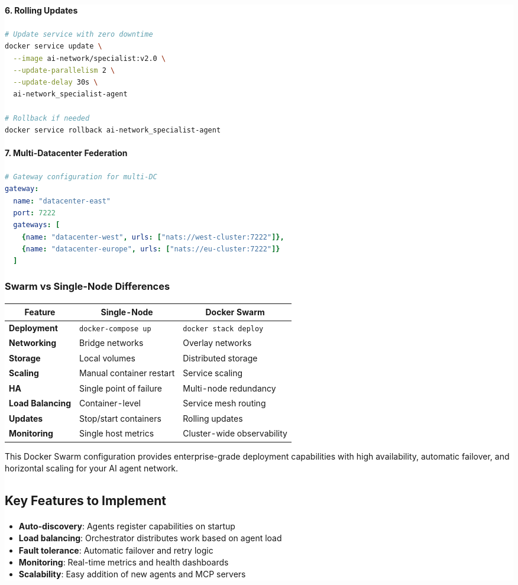 #### **6. Rolling Updates**
```bash
# Update service with zero downtime
docker service update \
  --image ai-network/specialist:v2.0 \
  --update-parallelism 2 \
  --update-delay 30s \
  ai-network_specialist-agent

# Rollback if needed
docker service rollback ai-network_specialist-agent
```

#### **7. Multi-Datacenter Federation**
```yaml
# Gateway configuration for multi-DC
gateway:
  name: "datacenter-east"
  port: 7222
  gateways: [
    {name: "datacenter-west", urls: ["nats://west-cluster:7222"]},
    {name: "datacenter-europe", urls: ["nats://eu-cluster:7222"]}
  ]
```

### Swarm vs Single-Node Differences

| Feature | Single-Node | Docker Swarm |
|---------|-------------|--------------|
| **Deployment** | `docker-compose up` | `docker stack deploy` |
| **Networking** | Bridge networks | Overlay networks |
| **Storage** | Local volumes | Distributed storage |
| **Scaling** | Manual container restart | Service scaling |
| **HA** | Single point of failure | Multi-node redundancy |
| **Load Balancing** | Container-level | Service mesh routing |
| **Updates** | Stop/start containers | Rolling updates |
| **Monitoring** | Single host metrics | Cluster-wide observability |

This Docker Swarm configuration provides enterprise-grade deployment capabilities with high availability, automatic failover, and horizontal scaling for your AI agent network.

## Key Features to Implement

- **Auto-discovery**: Agents register capabilities on startup
- **Load balancing**: Orchestrator distributes work based on agent load
- **Fault tolerance**: Automatic failover and retry logic
- **Monitoring**: Real-time metrics and health dashboards
- **Scalability**: Easy addition of new agents and MCP servers 